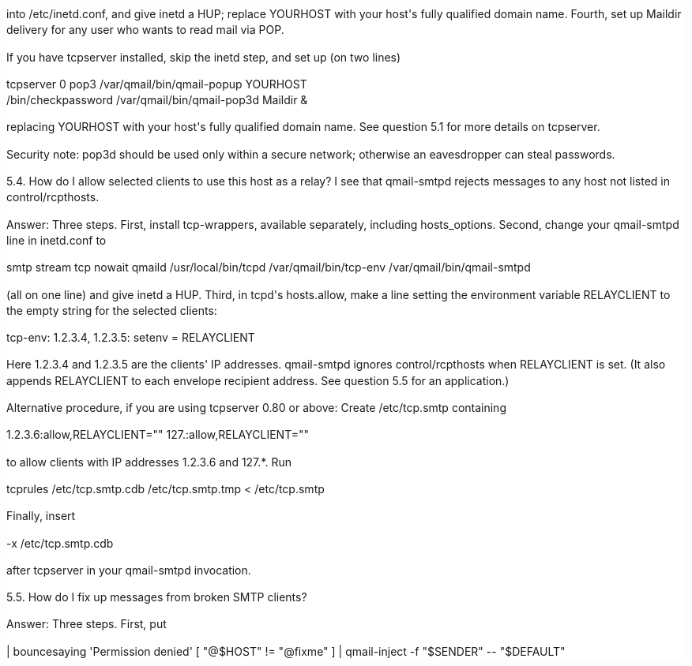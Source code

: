 into /etc/inetd.conf, and give inetd a HUP; replace YOURHOST with your
host's fully qualified domain name. Fourth, set up Maildir delivery for
any user who wants to read mail via POP.

If you have tcpserver installed, skip the inetd step, and set up (on two
lines)

   tcpserver 0 pop3 /var/qmail/bin/qmail-popup YOURHOST \
   /bin/checkpassword /var/qmail/bin/qmail-pop3d Maildir &

replacing YOURHOST with your host's fully qualified domain name. See
question 5.1 for more details on tcpserver.

Security note: pop3d should be used only within a secure network;
otherwise an eavesdropper can steal passwords.


5.4. How do I allow selected clients to use this host as a relay? I see
that qmail-smtpd rejects messages to any host not listed in
control/rcpthosts.

Answer: Three steps. First, install tcp-wrappers, available separately,
including hosts_options. Second, change your qmail-smtpd line in
inetd.conf to

   smtp stream tcp nowait qmaild /usr/local/bin/tcpd
   /var/qmail/bin/tcp-env /var/qmail/bin/qmail-smtpd

(all on one line) and give inetd a HUP. Third, in tcpd's hosts.allow,
make a line setting the environment variable RELAYCLIENT to the empty
string for the selected clients:

   tcp-env: 1.2.3.4, 1.2.3.5: setenv = RELAYCLIENT

Here 1.2.3.4 and 1.2.3.5 are the clients' IP addresses. qmail-smtpd
ignores control/rcpthosts when RELAYCLIENT is set. (It also appends
RELAYCLIENT to each envelope recipient address. See question 5.5 for an
application.)

Alternative procedure, if you are using tcpserver 0.80 or above: Create
/etc/tcp.smtp containing

   1.2.3.6:allow,RELAYCLIENT=""
   127.:allow,RELAYCLIENT=""

to allow clients with IP addresses 1.2.3.6 and 127.*. Run

   tcprules /etc/tcp.smtp.cdb /etc/tcp.smtp.tmp < /etc/tcp.smtp

Finally, insert

   -x /etc/tcp.smtp.cdb

after tcpserver in your qmail-smtpd invocation.


5.5. How do I fix up messages from broken SMTP clients?

Answer: Three steps. First, put

   | bouncesaying 'Permission denied' [ "@$HOST" != "@fixme" ]
   | qmail-inject -f "$SENDER" -- "$DEFAULT"
